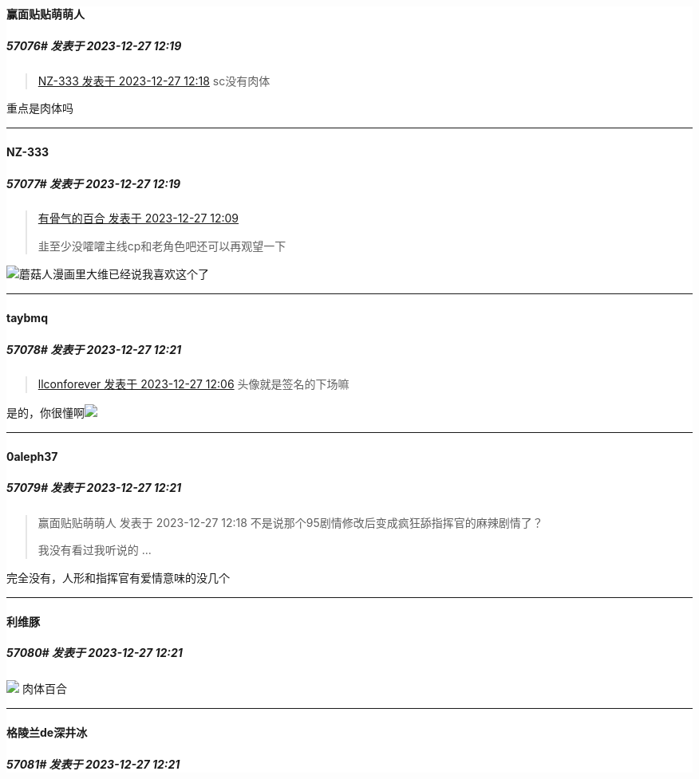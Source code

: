 ####  赢面贴贴萌萌人  
##### 57076#       发表于 2023-12-27 12:19

<blockquote><a href="httphttps://bbs.saraba1st.com/2b/forum.php?mod=redirect&amp;goto=findpost&amp;pid=63454486&amp;ptid=2157296" target="_blank">NZ-333 发表于 2023-12-27 12:18</a>
sc没有肉体</blockquote>
重点是肉体吗

*****

####  NZ-333  
##### 57077#       发表于 2023-12-27 12:19

<blockquote><a href="httphttps://bbs.saraba1st.com/2b/forum.php?mod=redirect&amp;goto=findpost&amp;pid=63454349&amp;ptid=2157296" target="_blank">有骨气的百合 发表于 2023-12-27 12:09</a>

韭至少没嚯嚯主线cp和老角色吧还可以再观望一下</blockquote>
<img src="https://static.saraba1st.com/image/smiley/face2017/065.png" referrerpolicy="no-referrer">蘑菇人漫画里大维已经说我喜欢这个了

*****

####  taybmq  
##### 57078#       发表于 2023-12-27 12:21

<blockquote><a href="httphttps://bbs.saraba1st.com/2b/forum.php?mod=redirect&amp;goto=findpost&amp;pid=63454328&amp;ptid=2157296" target="_blank">llconforever 发表于 2023-12-27 12:06</a>
头像就是签名的下场嘛</blockquote>
是的，你很懂啊<img src="https://static.saraba1st.com/image/smiley/face2017/161.png" referrerpolicy="no-referrer">

*****

####  0aleph37  
##### 57079#       发表于 2023-12-27 12:21

<blockquote>赢面贴贴萌萌人 发表于 2023-12-27 12:18
不是说那个95剧情修改后变成疯狂舔指挥官的麻辣剧情了？

我没有看过我听说的 ...</blockquote>
完全没有，人形和指挥官有爱情意味的没几个

*****

####  利维豚  
##### 57080#       发表于 2023-12-27 12:21

<img src="https://p.sda1.dev/14/9b4f1be2250f1eceec80f292ece997ca/CMP_20231227122124622.jpg" referrerpolicy="no-referrer">
肉体百合

*****

####  格陵兰de深井冰  
##### 57081#       发表于 2023-12-27 12:21
